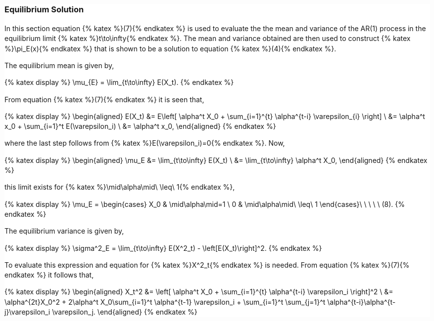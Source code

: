 ### Equilibrium Solution

In this section equation {% katex %}(7){% endkatex %} is used to evaluate the the mean and variance of
the AR(1) process in the equilibrium limit {% katex %}t\to\infty{% endkatex %}. The mean and variance
obtained are then used to construct {% katex %}\pi_E(x){% endkatex %} that is shown to be a solution
to equation {% katex %}(4){% endkatex %}.

The equilibrium mean is given by,

{% katex display %}
  \mu_{E} = \lim_{t\to\infty} E(X_t).
{% endkatex %}

From equation {% katex %}(7){% endkatex %} it is seen that,

{% katex display %}
\begin{aligned}
E(X_t) &= E\left[ \alpha^t X_0 + \sum_{i=1}^{t} \alpha^{t-i} \varepsilon_{i} \right] \\
&= \alpha^t x_0 + \sum_{i=1}^t E(\varepsilon_i) \\
&= \alpha^t x_0,
\end{aligned}
{% endkatex %}

where the last step follows from {% katex %}E(\varepsilon_i)=0{% endkatex %}. Now,

{% katex display %}
\begin{aligned}
\mu_E &= \lim_{t\to\infty} E(X_t) \\
&= \lim_{t\to\infty} \alpha^t X_0,
\end{aligned}
{% endkatex %}

this limit exists for {% katex %}\mid\alpha\mid\ \leq\ 1{% endkatex %},

{% katex display %}
\mu_E =
\begin{cases}
X_0 & \mid\alpha\mid=1 \\
0 & \mid\alpha\mid\ \leq\ 1
\end{cases}\ \ \ \ \ (8).
{% endkatex %}

The equilibrium variance is given by,

{% katex display %}
\sigma^2_E = \lim_{t\to\infty} E(X^2_t) - \left[E(X_t)\right]^2.
{% endkatex %}

To evaluate this expression and equation for {% katex %}X^2_t{% endkatex %} is needed. From equation
{% katex %}(7){% endkatex %} it follows that,

{% katex display %}
\begin{aligned}
X_t^2 &= \left[ \alpha^t X_0 + \sum_{i=1}^{t} \alpha^{t-i} \varepsilon_i \right]^2 \\
&= \alpha^{2t}X_0^2 + 2\alpha^t X_0\sum_{i=1}^t \alpha^{t-1} \varepsilon_i + \sum_{i=1}^t \sum_{j=1}^t \alpha^{t-i}\alpha^{t-j}\varepsilon_i \varepsilon_j.
\end{aligned}
{% endkatex %}

